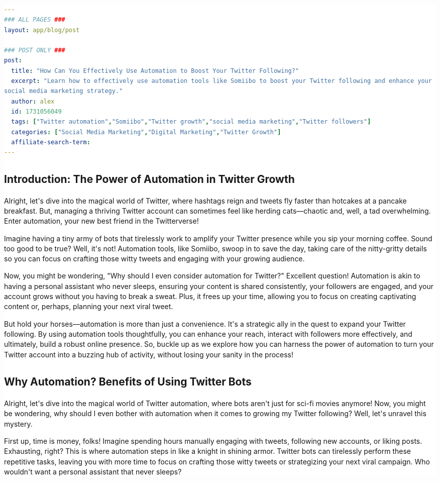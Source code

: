 ```yaml
---
### ALL PAGES ###
layout: app/blog/post

### POST ONLY ###
post:
  title: "How Can You Effectively Use Automation to Boost Your Twitter Following?"
  excerpt: "Learn how to effectively use automation tools like Somiibo to boost your Twitter following and enhance your social media marketing strategy."
  author: alex
  id: 1731056049
  tags: ["Twitter automation","Somiibo","Twitter growth","social media marketing","Twitter followers"]
  categories: ["Social Media Marketing","Digital Marketing","Twitter Growth"]
  affiliate-search-term: 
---
```


## Introduction: The Power of Automation in Twitter Growth

Alright, let's dive into the magical world of Twitter, where hashtags reign and tweets fly faster than hotcakes at a pancake breakfast. But, managing a thriving Twitter account can sometimes feel like herding cats—chaotic and, well, a tad overwhelming. Enter automation, your new best friend in the Twitterverse! 

Imagine having a tiny army of bots that tirelessly work to amplify your Twitter presence while you sip your morning coffee. Sound too good to be true? Well, it's not! Automation tools, like Somiibo, swoop in to save the day, taking care of the nitty-gritty details so you can focus on crafting those witty tweets and engaging with your growing audience.

Now, you might be wondering, "Why should I even consider automation for Twitter?" Excellent question! Automation is akin to having a personal assistant who never sleeps, ensuring your content is shared consistently, your followers are engaged, and your account grows without you having to break a sweat. Plus, it frees up your time, allowing you to focus on creating captivating content or, perhaps, planning your next viral tweet.

But hold your horses—automation is more than just a convenience. It's a strategic ally in the quest to expand your Twitter following. By using automation tools thoughtfully, you can enhance your reach, interact with followers more effectively, and ultimately, build a robust online presence. So, buckle up as we explore how you can harness the power of automation to turn your Twitter account into a buzzing hub of activity, without losing your sanity in the process!

## Why Automation? Benefits of Using Twitter Bots

Alright, let's dive into the magical world of Twitter automation, where bots aren't just for sci-fi movies anymore! Now, you might be wondering, why should I even bother with automation when it comes to growing my Twitter following? Well, let's unravel this mystery.

First up, time is money, folks! Imagine spending hours manually engaging with tweets, following new accounts, or liking posts. Exhausting, right? This is where automation steps in like a knight in shining armor. Twitter bots can tirelessly perform these repetitive tasks, leaving you with more time to focus on crafting those witty tweets or strategizing your next viral campaign. Who wouldn't want a personal assistant that never sleeps?
